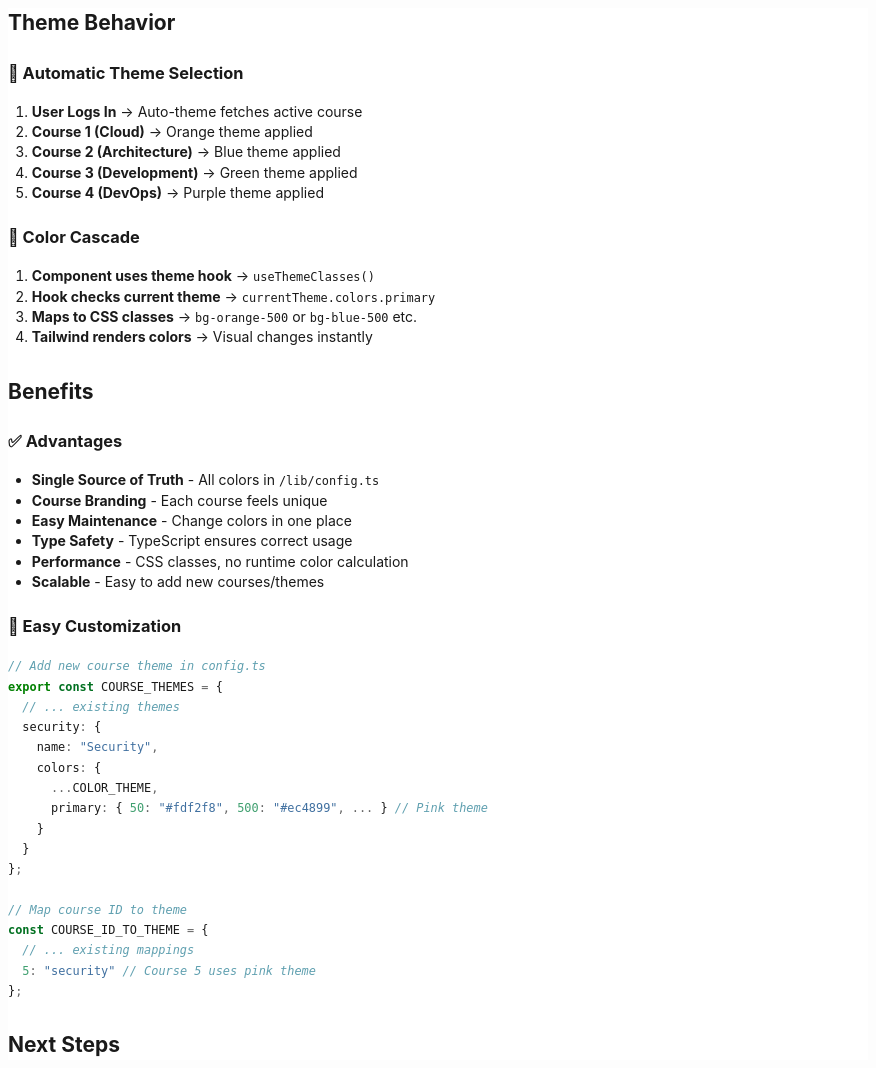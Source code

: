 ## Theme Behavior

### 🔄 Automatic Theme Selection
1. **User Logs In** → Auto-theme fetches active course
2. **Course 1 (Cloud)** → Orange theme applied
3. **Course 2 (Architecture)** → Blue theme applied  
4. **Course 3 (Development)** → Green theme applied
5. **Course 4 (DevOps)** → Purple theme applied

### 🎨 Color Cascade
1. **Component uses theme hook** → `useThemeClasses()`
2. **Hook checks current theme** → `currentTheme.colors.primary`
3. **Maps to CSS classes** → `bg-orange-500` or `bg-blue-500` etc.
4. **Tailwind renders colors** → Visual changes instantly

## Benefits

### ✅ Advantages
- **Single Source of Truth** - All colors in `/lib/config.ts`
- **Course Branding** - Each course feels unique
- **Easy Maintenance** - Change colors in one place
- **Type Safety** - TypeScript ensures correct usage
- **Performance** - CSS classes, no runtime color calculation
- **Scalable** - Easy to add new courses/themes

### 🔧 Easy Customization
```typescript
// Add new course theme in config.ts
export const COURSE_THEMES = {
  // ... existing themes
  security: {
    name: "Security",
    colors: {
      ...COLOR_THEME,
      primary: { 50: "#fdf2f8", 500: "#ec4899", ... } // Pink theme
    }
  }
};

// Map course ID to theme
const COURSE_ID_TO_THEME = {
  // ... existing mappings
  5: "security" // Course 5 uses pink theme
};
```

## Next Steps
